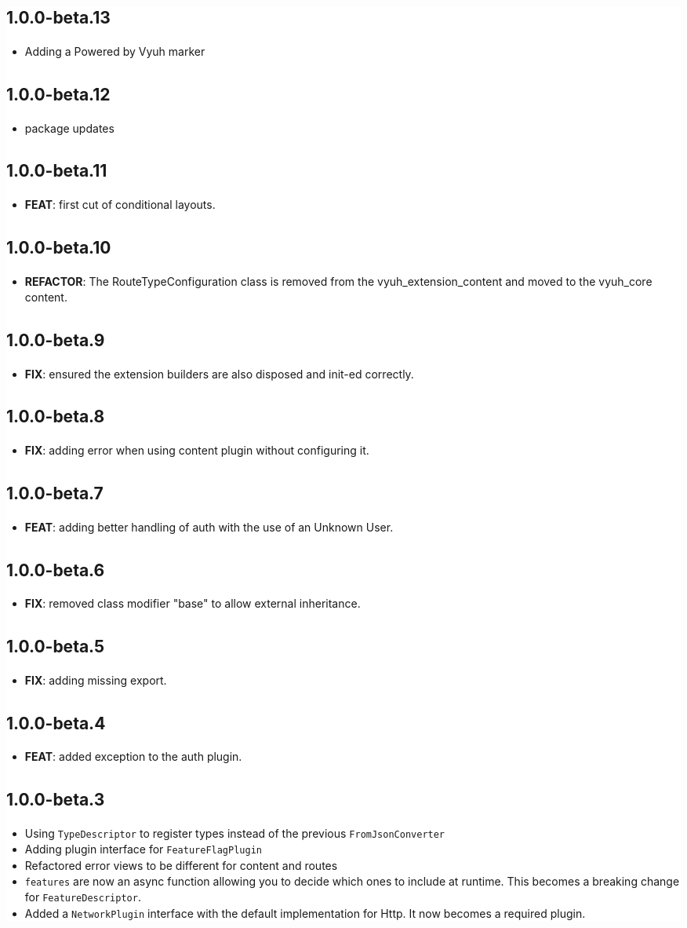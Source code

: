 ## 1.0.0-beta.13

 - Adding a Powered by Vyuh marker

## 1.0.0-beta.12

 - package updates

## 1.0.0-beta.11

 - **FEAT**: first cut of conditional layouts.

## 1.0.0-beta.10

 - **REFACTOR**: The RouteTypeConfiguration class is removed from the vyuh_extension_content and moved to the vyuh_core content.

## 1.0.0-beta.9

 - **FIX**: ensured the extension builders are also disposed and init-ed correctly.

## 1.0.0-beta.8

 - **FIX**: adding error when using content plugin without configuring it.

## 1.0.0-beta.7

 - **FEAT**: adding better handling of auth with the use of an Unknown User.

## 1.0.0-beta.6

 - **FIX**: removed class modifier "base" to allow external inheritance.

## 1.0.0-beta.5

 - **FIX**: adding missing export.

## 1.0.0-beta.4

 - **FEAT**: added exception to the auth plugin.

## 1.0.0-beta.3

- Using `TypeDescriptor` to register types instead of the previous
  `FromJsonConverter`
- Adding plugin interface for `FeatureFlagPlugin`
- Refactored error views to be different for content and routes
- `features` are now an async function allowing you to decide which ones to
  include at runtime. This becomes a breaking change for `FeatureDescriptor`.
- Added a `NetworkPlugin` interface with the default implementation for Http. It
  now becomes a required plugin.
